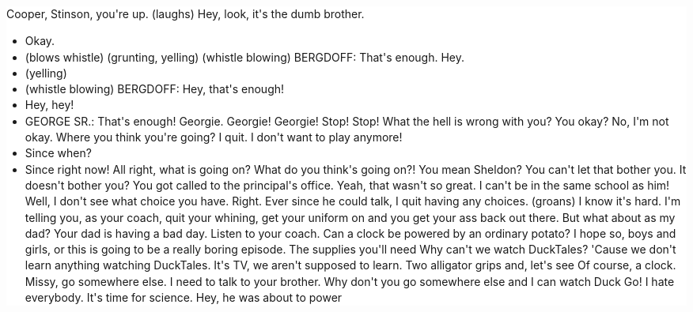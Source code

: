   Cooper, Stinson, you're up.
  (laughs) Hey, look,
 it's the dumb brother.
  - Okay.
 - (blows whistle)
  (grunting, yelling)
  (whistle blowing)
  BERGDOFF: That's enough. Hey.
  - (yelling)
 - (whistle blowing)
  BERGDOFF: Hey, that's enough!
  - Hey, hey!
 - GEORGE SR.: That's enough!
  Georgie.
  Georgie! Georgie!
  Stop! Stop!
  What the hell is wrong with you?
  You okay?
  No, I'm not okay.
  Where you think you're going?
  I quit. I don't want to play anymore!
  - Since when?
 - Since right now!
  All right, what is going on?
  What do you think's going on?!
  You mean Sheldon?
  You can't let that bother you.
  It doesn't bother you?
  You got called to the
 principal's office.
  Yeah, that wasn't so great.
  I can't be in the same school as him!
  Well, I don't see what choice you have.
  Right. Ever since he could
 talk, I quit having any choices.
  (groans)
  I know it's hard.
  I'm telling you, as your
 coach, quit your whining,
  get your uniform on and you
 get your ass back out there.
  But what about as my dad?
  Your dad is having a bad day.
  Listen to your coach.
  Can a clock be powered
 by an ordinary potato?
  I hope so, boys and girls,
  or this is going to be
 a really boring episode.
  The supplies you'll need
  Why can't we watch DuckTales?
  'Cause we don't learn anything
 watching DuckTales.
  It's TV, we aren't supposed to learn.
  Two alligator grips and, let's see
  Of course, a clock.
  Missy, go somewhere else. I
 need to talk to your brother.
  Why don't you go somewhere
 else and I can watch Duck
  Go!
  I hate everybody.
  It's time for science.
  Hey, he was about to power